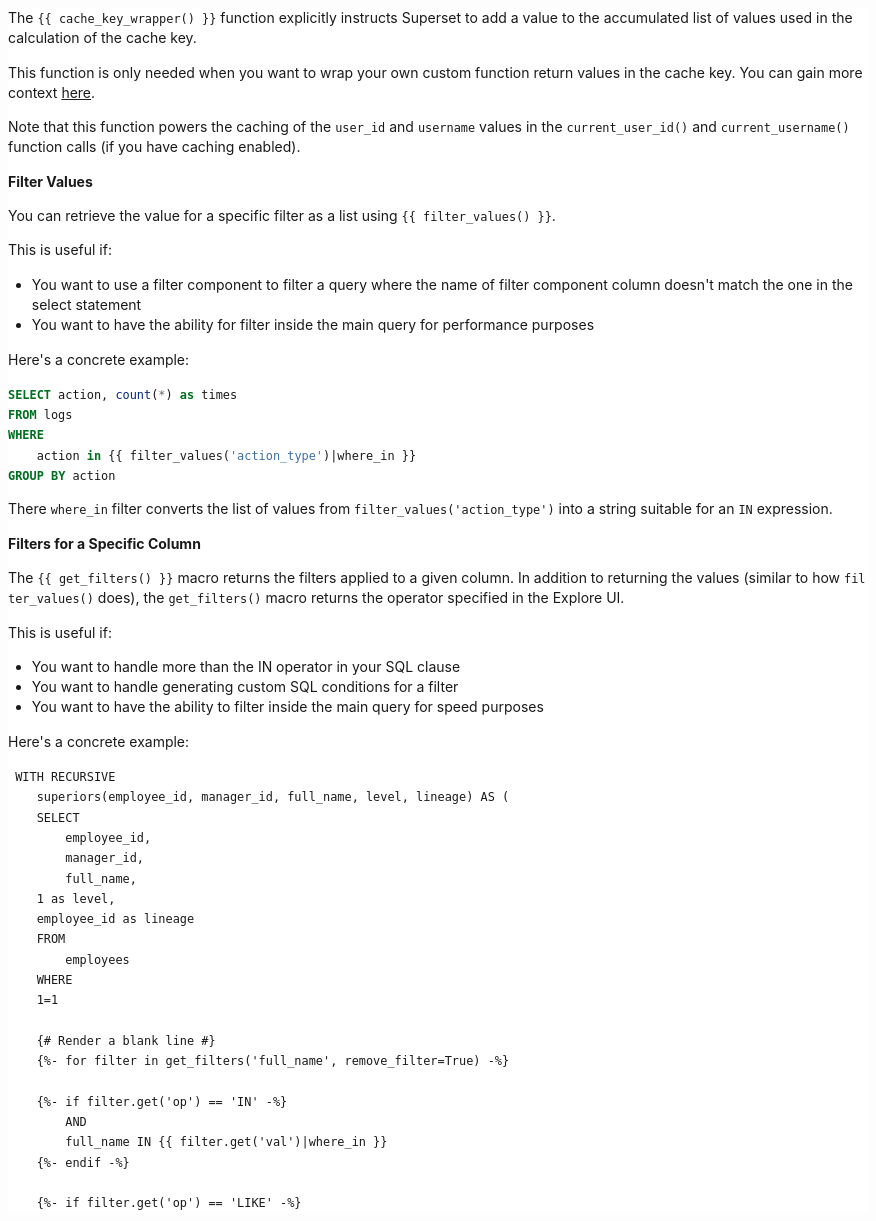 The `{{ cache_key_wrapper() }}` function explicitly instructs Superset to add a value to the
accumulated list of values used in the calculation of the cache key.

This function is only needed when you want to wrap your own custom function return values
in the cache key. You can gain more context
[here](https://github.com/apache/superset/blob/efd70077014cbed62e493372d33a2af5237eaadf/superset/jinja_context.py#L133-L148).

Note that this function powers the caching of the `user_id` and `username` values
in the `current_user_id()` and `current_username()` function calls (if you have caching enabled).

**Filter Values**

You can retrieve the value for a specific filter as a list using `{{ filter_values() }}`.

This is useful if:

- You want to use a filter component to filter a query where the name of filter component column doesn't match the one in the select statement
- You want to have the ability for filter inside the main query for performance purposes

Here's a concrete example:

```sql
SELECT action, count(*) as times
FROM logs
WHERE
    action in {{ filter_values('action_type')|where_in }}
GROUP BY action
```

There `where_in` filter converts the list of values from `filter_values('action_type')` into a string suitable for an `IN` expression.

**Filters for a Specific Column**

The `{{ get_filters() }}` macro returns the filters applied to a given column. In addition to
returning the values (similar to how `filter_values()` does), the `get_filters()` macro
returns the operator specified in the Explore UI.

This is useful if:

- You want to handle more than the IN operator in your SQL clause
- You want to handle generating custom SQL conditions for a filter
- You want to have the ability to filter inside the main query for speed purposes

Here's a concrete example:

```
 WITH RECURSIVE
    superiors(employee_id, manager_id, full_name, level, lineage) AS (
    SELECT
        employee_id,
        manager_id,
        full_name,
    1 as level,
    employee_id as lineage
    FROM
        employees
    WHERE
    1=1

    {# Render a blank line #}
    {%- for filter in get_filters('full_name', remove_filter=True) -%}

    {%- if filter.get('op') == 'IN' -%}
        AND
        full_name IN {{ filter.get('val')|where_in }}
    {%- endif -%}

    {%- if filter.get('op') == 'LIKE' -%}
```